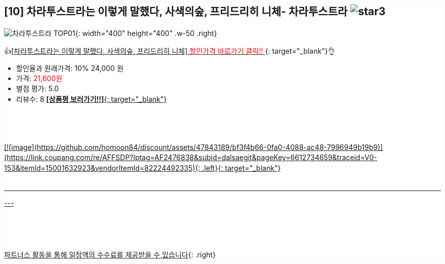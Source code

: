 
        
       
## [10] 차라투스트라는 이렇게 말했다, 사색의숲, 프리드리히 니체- 차라투스트라  <img width="81" alt="star3" src="https://user-images.githubusercontent.com/78655692/151471989-9e21d7a8-a7b6-44b0-b598-2bb204b56b00.png">

![차라투스트라 TOP01](https://thumbnail9.coupangcdn.com/thumbnails/remote/230x230ex/image/retail/images/2022/06/29/14/1/ddc91752-615b-425d-bb16-3d2cb41e0539.jpg){: width="400" height="400" .w-50 .right}


👍<a href="https://link.coupang.com/re/AFFSDP?lptag=AF2476838&subid=dalsaegit&pageKey=6612734659&traceid=V0-153&itemId=15001632923&vendorItemId=82224492335">[차라투스트라는 이렇게 말했다, 사색의숲, 프리드리히 니체]<font color=red> 할인가격 바로가기 클릭!! </font></a>{: target="_blank"}👌
<br>
- 할인율과 원래가격: 10%  24,000   원
- 가격: <span style='color:red'>21,600원</span>
- 별점 평가: 5.0
- 리뷰수: 8 <a href="https://link.coupang.com/re/AFFSDP?lptag=AF2476838&subid=dalsaegit&pageKey=6612734659&traceid=V0-153&itemId=15001632923&vendorItemId=82224492335"> <strong>[상품평 보러가기!!]</strong>{: target="_blank"}
<br>
<br>
<br>
[![image](https://github.com/homoon84/discount/assets/47843189/bf3f4b66-0fa0-4088-ac48-7996949b19b9)](https://link.coupang.com/re/AFFSDP?lptag=AF2476838&subid=dalsaegit&pageKey=6612734659&traceid=V0-153&itemId=15001632923&vendorItemId=82224492335){: .left}{: target="_blank"}
<br>
<br>

---

---<br><br><br><br><br> [ 파트너스 활동을 통해 일정액의 수수료를 제공받을 수 있습니다](https://link.coupang.com/a/blsRe7){: .right}